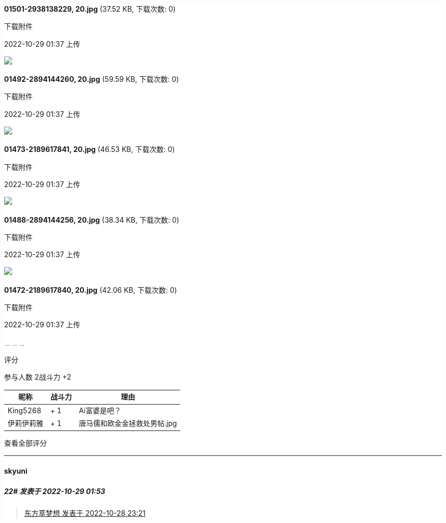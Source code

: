 <strong>01501-2938138229, 20.jpg</strong> (37.52 KB, 下载次数: 0)

下载附件

2022-10-29 01:37 上传

<img src="https://img.saraba1st.com/forum/202210/29/013719adezeg97sfkg82fg.jpg" referrerpolicy="no-referrer">

<strong>01492-2894144260, 20.jpg</strong> (59.59 KB, 下载次数: 0)

下载附件

2022-10-29 01:37 上传

<img src="https://img.saraba1st.com/forum/202210/29/013719van6366tezvanm2v.jpg" referrerpolicy="no-referrer">

<strong>01473-2189617841, 20.jpg</strong> (46.53 KB, 下载次数: 0)

下载附件

2022-10-29 01:37 上传

<img src="https://img.saraba1st.com/forum/202210/29/013719hg9n1onrryogl77f.jpg" referrerpolicy="no-referrer">

<strong>01488-2894144256, 20.jpg</strong> (38.34 KB, 下载次数: 0)

下载附件

2022-10-29 01:37 上传

<img src="https://img.saraba1st.com/forum/202210/29/013719gc0cg8zc88zcqyci.jpg" referrerpolicy="no-referrer">

<strong>01472-2189617840, 20.jpg</strong> (42.06 KB, 下载次数: 0)

下载附件

2022-10-29 01:37 上传

﹍﹍﹍

评分

 参与人数 2战斗力 +2

|昵称|战斗力|理由|
|----|---|---|
| King5268| + 1|Ai富婆是吧？|
| 伊莉伊莉雅| + 1|唐马儒和欧金金拯救处男帖.jpg|

查看全部评分

*****

####  skyuni  
##### 22#       发表于 2022-10-29 01:53

<blockquote><a href="httphttps://bbs.saraba1st.com/2b/forum.php?mod=redirect&amp;goto=findpost&amp;pid=58154576&amp;ptid=2102019" target="_blank">东方萃梦想 发表于 2022-10-28 23:21</a>
